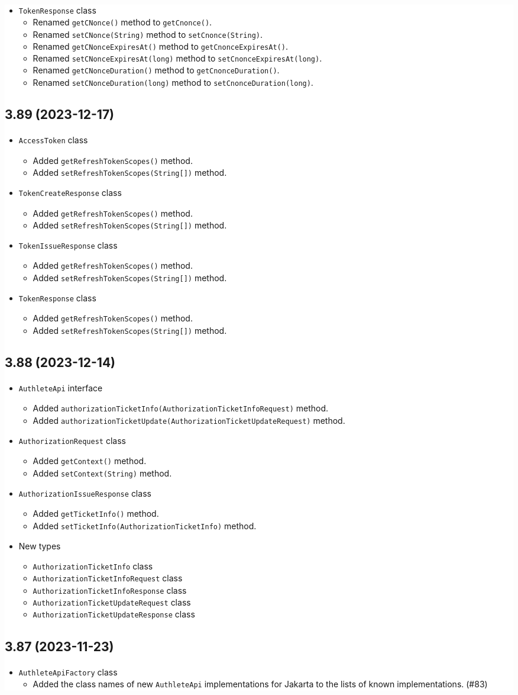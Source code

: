 - `TokenResponse` class
    * Renamed `getCNonce()` method to `getCnonce()`.
    * Renamed `setCNonce(String)` method to `setCnonce(String)`.
    * Renamed `getCNonceExpiresAt()` method to `getCnonceExpiresAt()`.
    * Renamed `setCNonceExpiresAt(long)` method to `setCnonceExpiresAt(long)`.
    * Renamed `getCNonceDuration()` method to `getCnonceDuration()`.
    * Renamed `setCNonceDuration(long)` method to `setCnonceDuration(long)`.


3.89 (2023-12-17)
-----------------

- `AccessToken` class
    * Added `getRefreshTokenScopes()` method.
    * Added `setRefreshTokenScopes(String[])` method.

- `TokenCreateResponse` class
    * Added `getRefreshTokenScopes()` method.
    * Added `setRefreshTokenScopes(String[])` method.

- `TokenIssueResponse` class
    * Added `getRefreshTokenScopes()` method.
    * Added `setRefreshTokenScopes(String[])` method.

- `TokenResponse` class
    * Added `getRefreshTokenScopes()` method.
    * Added `setRefreshTokenScopes(String[])` method.


3.88 (2023-12-14)
-----------------

- `AuthleteApi` interface
    * Added `authorizationTicketInfo(AuthorizationTicketInfoRequest)` method.
    * Added `authorizationTicketUpdate(AuthorizationTicketUpdateRequest)` method.

- `AuthorizationRequest` class
    * Added `getContext()` method.
    * Added `setContext(String)` method.

- `AuthorizationIssueResponse` class
    * Added `getTicketInfo()` method.
    * Added `setTicketInfo(AuthorizationTicketInfo)` method.

- New types
    * `AuthorizationTicketInfo` class
    * `AuthorizationTicketInfoRequest` class
    * `AuthorizationTicketInfoResponse` class
    * `AuthorizationTicketUpdateRequest` class
    * `AuthorizationTicketUpdateResponse` class


3.87 (2023-11-23)
-----------------

- `AuthleteApiFactory` class
    * Added the class names of new `AuthleteApi` implementations for Jakarta
      to the lists of known implementations. (#83)
